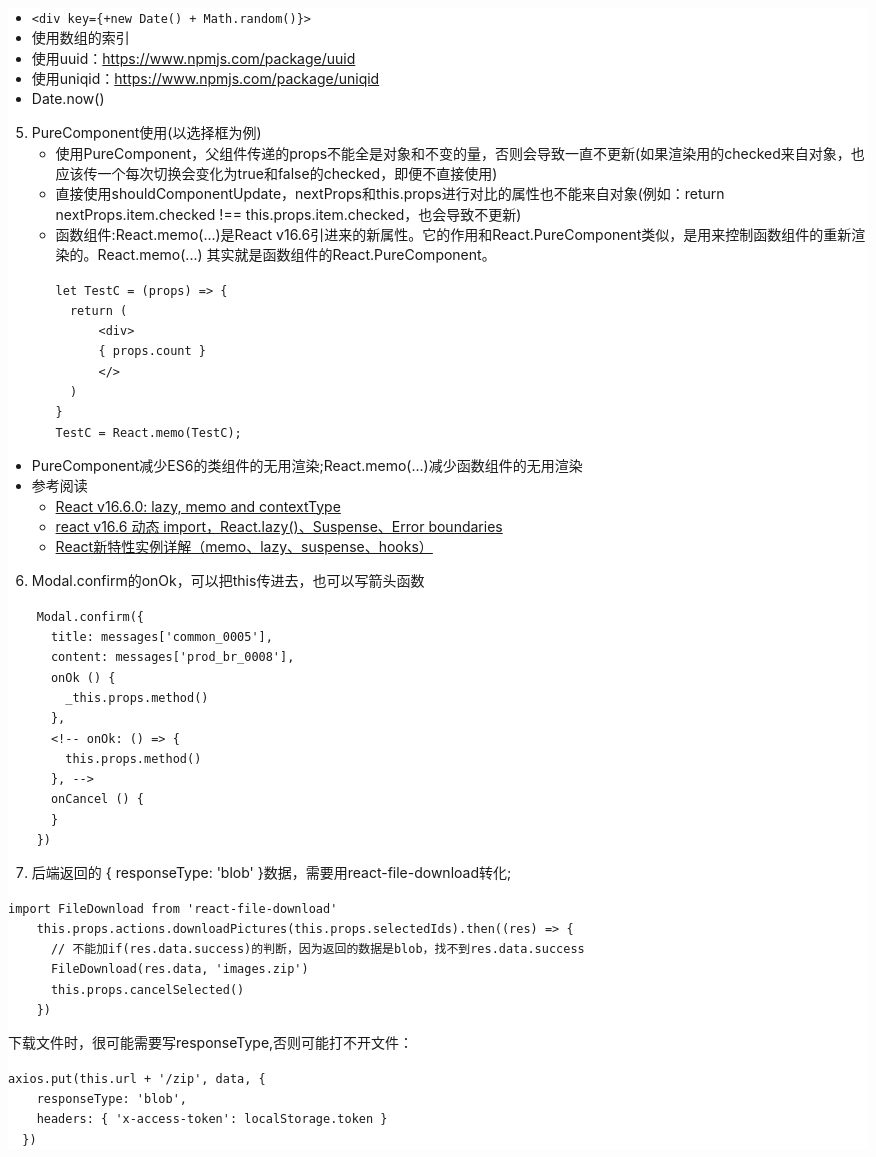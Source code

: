    - `<div key={+new Date() + Math.random()}>`
   - 使用数组的索引
   - 使用uuid：https://www.npmjs.com/package/uuid
   - 使用uniqid：https://www.npmjs.com/package/uniqid
   - Date.now()
5. PureComponent使用(以选择框为例)
   - 使用PureComponent，父组件传递的props不能全是对象和不变的量，否则会导致一直不更新(如果渲染用的checked来自对象，也应该传一个每次切换会变化为true和false的checked，即便不直接使用)
   - 直接使用shouldComponentUpdate，nextProps和this.props进行对比的属性也不能来自对象(例如：return nextProps.item.checked !== this.props.item.checked，也会导致不更新)
   - 函数组件:React.memo(...)是React v16.6引进来的新属性。它的作用和React.PureComponent类似，是用来控制函数组件的重新渲染的。React.memo(...) 其实就是函数组件的React.PureComponent。
      ```
      let TestC = (props) => {
        return ( 
            <div>
            { props.count }
            </>
        )
      }
      TestC = React.memo(TestC);
      ```
  - PureComponent减少ES6的类组件的无用渲染;React.memo(...)减少函数组件的无用渲染
  - 参考阅读
     - [React v16.6.0: lazy, memo and contextType](https://reactjs.org/blog/2018/10/23/react-v-16-6.html)
     - [react v16.6 动态 import，React.lazy()、Suspense、Error boundaries](http://www.ptbird.cn/react-lazy-suspense-error-boundaries.html)
     - [React新特性实例详解（memo、lazy、suspense、hooks）](http://react-china.org/t/react-memo-lazy-suspense-hooks/28789)
6. Modal.confirm的onOk，可以把this传进去，也可以写箭头函数
```
    Modal.confirm({
      title: messages['common_0005'],
      content: messages['prod_br_0008'],
      onOk () {
        _this.props.method()
      },
      <!-- onOk: () => {
        this.props.method()
      }, -->
      onCancel () {
      }
    })
```

7. 后端返回的 { responseType: 'blob' }数据，需要用react-file-download转化;
```
import FileDownload from 'react-file-download'
    this.props.actions.downloadPictures(this.props.selectedIds).then((res) => {
      // 不能加if(res.data.success)的判断，因为返回的数据是blob，找不到res.data.success
      FileDownload(res.data, 'images.zip')
      this.props.cancelSelected()
    })
```
下载文件时，很可能需要写responseType,否则可能打不开文件：
```
axios.put(this.url + '/zip', data, {
    responseType: 'blob',
    headers: { 'x-access-token': localStorage.token }
  })
```
